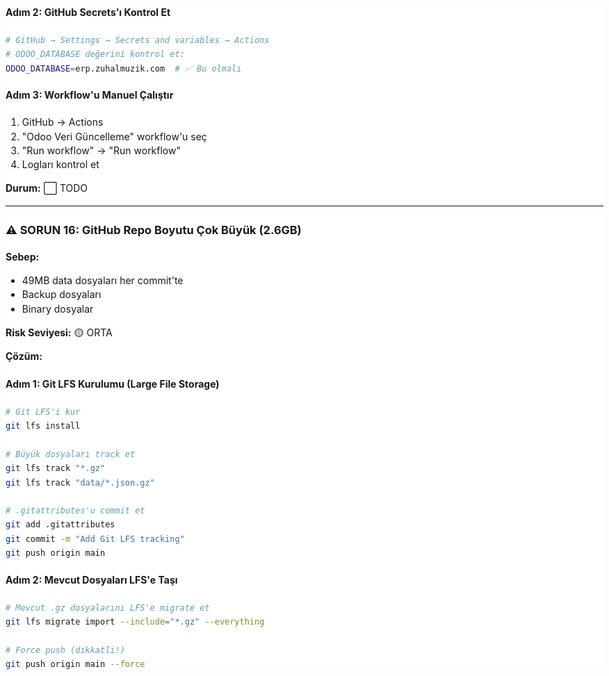 #### Adım 2: GitHub Secrets'ı Kontrol Et

```bash
# GitHub → Settings → Secrets and variables → Actions
# ODOO_DATABASE değerini kontrol et:
ODOO_DATABASE=erp.zuhalmuzik.com  # ✅ Bu olmalı
```

#### Adım 3: Workflow'u Manuel Çalıştır

1. GitHub → Actions
2. "Odoo Veri Güncelleme" workflow'u seç
3. "Run workflow" → "Run workflow"
4. Logları kontrol et

**Durum:** ⬜ TODO

---

### ⚠️ SORUN 16: GitHub Repo Boyutu Çok Büyük (2.6GB)

**Sebep:**
- 49MB data dosyaları her commit'te
- Backup dosyaları
- Binary dosyalar

**Risk Seviyesi:** 🟡 ORTA

**Çözüm:**

#### Adım 1: Git LFS Kurulumu (Large File Storage)

```bash
# Git LFS'i kur
git lfs install

# Büyük dosyaları track et
git lfs track "*.gz"
git lfs track "data/*.json.gz"

# .gitattributes'u commit et
git add .gitattributes
git commit -m "Add Git LFS tracking"
git push origin main
```

#### Adım 2: Mevcut Dosyaları LFS'e Taşı

```bash
# Mevcut .gz dosyalarını LFS'e migrate et
git lfs migrate import --include="*.gz" --everything

# Force push (dikkatli!)
git push origin main --force
```
